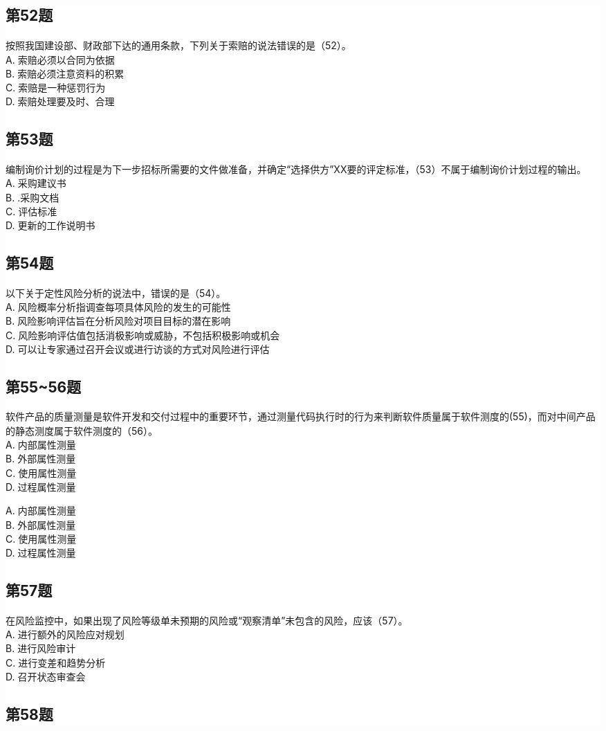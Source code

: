 
## 第52题 ##

按照我国建设部、财政部下达的通用条款，下列关于索赔的说法错误的是（52）。  
A. 索赔必须以合同为依据  
B. 索赔必须注意资料的积累  
C. 索赔是一种惩罚行为  
D. 索赔处理要及时、合理  


## 第53题 ##

编制询价计划的过程是为下一步招标所需要的文件做准备，并确定“选择供方”XX要的评定标准，（53）不属于编制询价计划过程的输出。  
A. 采购建议书  
B. .采购文档  
C. 评估标准  
D. 更新的工作说明书  


## 第54题 ##

以下关于定性风险分析的说法中，错误的是（54）。  
A. 风险概率分析指调查每项具体风险的发生的可能性  
B. 风险影响评估旨在分析风险对项目目标的潜在影响  
C. 风险影响评估值包括消极影响或威胁，不包括积极影响或机会  
D. 可以让专家通过召开会议或进行访谈的方式对风险进行评估  


## 第55~56题 ##

软件产品的质量测量是软件开发和交付过程中的重要环节，通过测量代码执行时的行为来判断软件质量属于软件测度的(55)，而对中间产品的静态测度属于软件测度的（56）。  
A. 内部属性测量  
B. 外部属性测量  
C. 使用属性测量  
D. 过程属性测量  
  
A. 内部属性测量  
B. 外部属性测量  
C. 使用属性测量  
D. 过程属性测量  


## 第57题 ##

在风险监控中，如果出现了风险等级单未预期的风险或“观察清单”未包含的风险，应该（57）。  
A. 进行额外的风险应对规划  
B. 进行风险审计  
C. 进行变差和趋势分析  
D. 召开状态审查会  


## 第58题 ##
